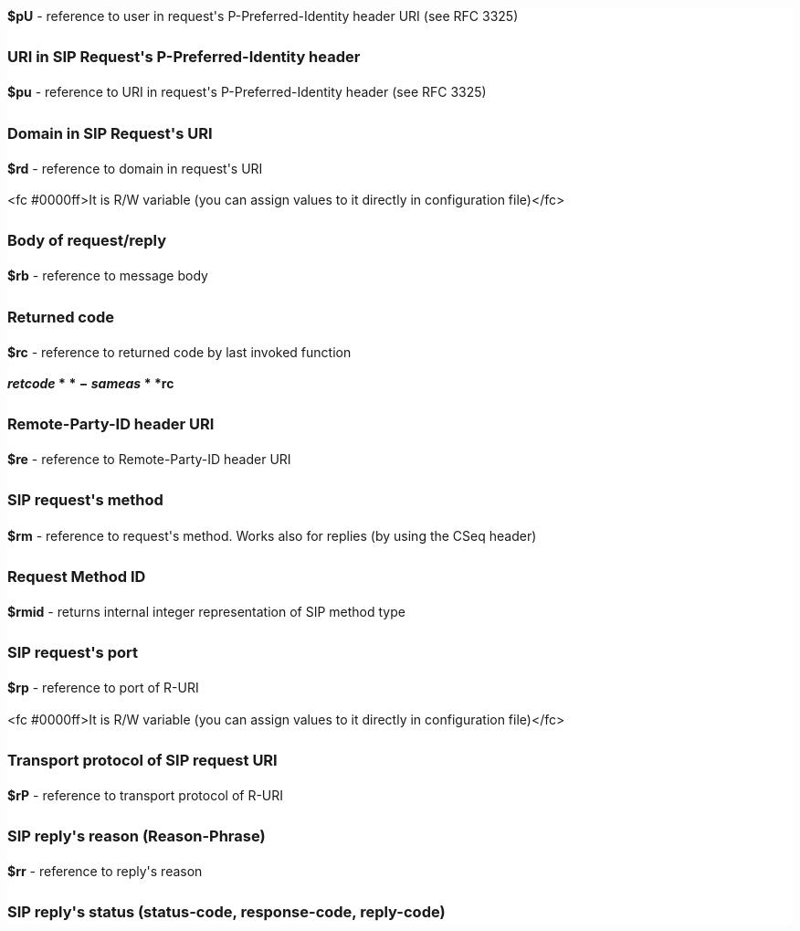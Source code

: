 **$pU** - reference to user in request's P-Preferred-Identity header URI
(see RFC 3325)

### URI in SIP Request's P-Preferred-Identity header

**$pu** - reference to URI in request's P-Preferred-Identity header (see
RFC 3325)

### Domain in SIP Request's URI

**$rd** - reference to domain in request's URI

\<fc #0000ff>It is R/W variable (you can assign values to it directly in
configuration file)\</fc>

### Body of request/reply

**$rb** - reference to message body

### Returned code

**$rc** - reference to returned code by last invoked function

**$retcode** - same as **$rc**

### Remote-Party-ID header URI

**$re** - reference to Remote-Party-ID header URI

### SIP request's method

**$rm** - reference to request's method. Works also for replies (by
using the CSeq header)

### Request Method ID

**$rmid** - returns internal integer representation of SIP method type

### SIP request's port

**$rp** - reference to port of R-URI

\<fc #0000ff>It is R/W variable (you can assign values to it directly in
configuration file)\</fc>

### Transport protocol of SIP request URI

**$rP** - reference to transport protocol of R-URI

### SIP reply's reason (Reason-Phrase)

**$rr** - reference to reply's reason

### SIP reply's status (status-code, response-code, reply-code)
